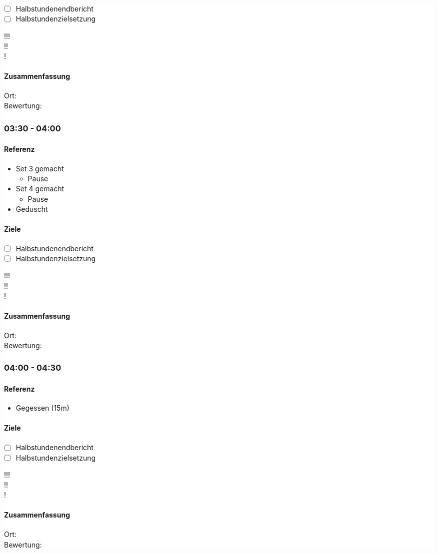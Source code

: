 - [ ] Halbstundenendbericht
- [ ] Halbstundenzielsetzung

!!!  
!!  
!

#### Zusammenfassung

Ort:  
Bewertung:

### 03:30 - 04:00

#### Referenz

- Set 3 gemacht 
	- Pause 
- Set 4 gemacht 
	- Pause 
- Geduscht 

#### Ziele

- [ ] Halbstundenendbericht 
- [ ] Halbstundenzielsetzung

!!!  
!!  
!

#### Zusammenfassung

Ort:  
Bewertung:

### 04:00 - 04:30

#### Referenz

- Gegessen (15m)

#### Ziele

- [ ] Halbstundenendbericht 
- [ ] Halbstundenzielsetzung  

!!!  
!!  
!

#### Zusammenfassung

Ort:  
Bewertung:
